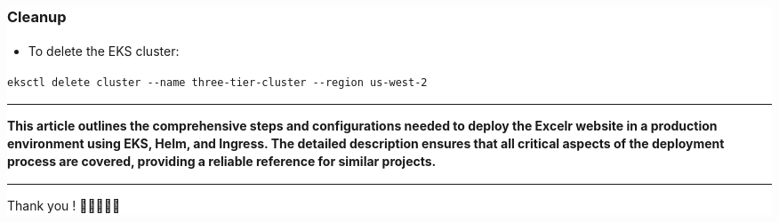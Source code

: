 ### Cleanup
- To delete the EKS cluster:
``` shell
eksctl delete cluster --name three-tier-cluster --region us-west-2
```
________________________________________
**This article outlines the comprehensive steps and configurations needed to deploy the Excelr website in a production environment using EKS, Helm, and Ingress. The detailed description ensures that all critical aspects of the deployment process are covered, providing a reliable reference for similar projects.**

---
Thank you ! 🚀👨‍💻👩‍💻
